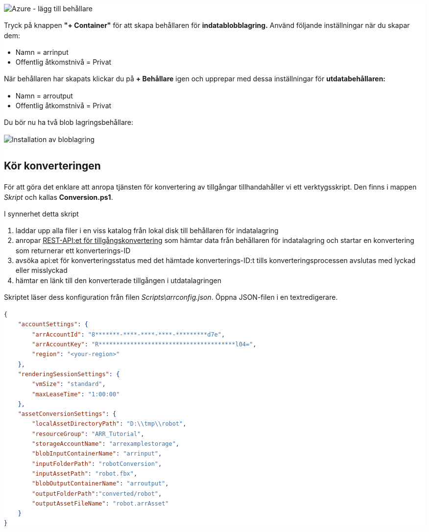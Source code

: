 ![Azure - lägg till behållare](./media/azure-add-containers.png)

Tryck på knappen **"+ Container"** för att skapa behållaren för **indatablobblagring.**
Använd följande inställningar när du skapar dem:
  
* Namn = arrinput
* Offentlig åtkomstnivå = Privat

När behållaren har skapats klickar du på **+ Behållare** igen och upprepar med dessa inställningar för **utdatabehållaren:**

* Namn = arroutput
* Offentlig åtkomstnivå = Privat

Du bör nu ha två blob lagringsbehållare:

![Installation av bloblagring](./media/blob-setup.png)

## <a name="run-the-conversion"></a>Kör konverteringen

För att göra det enklare att anropa tjänsten för konvertering av tillgångar tillhandahåller vi ett verktygsskript. Den finns i mappen *Skript* och kallas **Conversion.ps1**.

I synnerhet detta skript

1. laddar upp alla filer i en viss katalog från lokal disk till behållaren för indatalagring
1. anropar [REST-API:et för tillgångskonvertering](../how-tos/conversion/conversion-rest-api.md) som hämtar data från behållaren för indatalagring och startar en konvertering som returnerar ett konverterings-ID
1. avsöka api:et för konverteringsstatus med det hämtade konverterings-ID:t tills konverteringsprocessen avslutas med lyckad eller misslyckad
1. hämtar en länk till den konverterade tillgången i utdatalagringen

Skriptet läser dess konfiguration från filen *Scripts\arrconfig.json*. Öppna JSON-filen i en textredigerare.

```json
{
    "accountSettings": {
        "arrAccountId": "8*******-****-****-****-*********d7e",
        "arrAccountKey": "R***************************************l04=",
        "region": "<your-region>"
    },
    "renderingSessionSettings": {
        "vmSize": "standard",
        "maxLeaseTime": "1:00:00"
    },
    "assetConversionSettings": {
        "localAssetDirectoryPath": "D:\\tmp\\robot",
        "resourceGroup": "ARR_Tutorial",
        "storageAccountName": "arrexamplestorage",
        "blobInputContainerName": "arrinput",
        "inputFolderPath": "robotConversion",
        "inputAssetPath": "robot.fbx",
        "blobOutputContainerName": "arroutput",
        "outputFolderPath":"converted/robot",
        "outputAssetFileName": "robot.arrAsset"
    }
}
```
